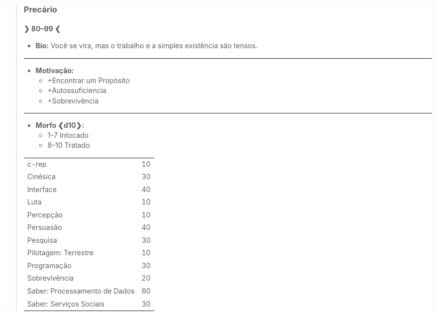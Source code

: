 <blockquote class="header-bg smart-columns">
<div class="stat-list title-margin">
<div class="line-spread heading">

### Precário

<div class="no-wrap large-text">

**❯ 80–99 ❮**

</div></div>

- **Bio:** Você se vira, mas o trabalho e a simples existência são tensos.

---

- **Motivação:**
  - +Encontrar um Propósito
  - +Autossuficiencia
  - +Sobrevivência

---

- **Morfo ❮d10❯:**
  - 1–7 Intocado
  - 8–10 Tratado

</div><div>



|                                                            |    |
|:---------------------------------------------------------- | --:|
| c-rep                                                      | 10 |
| Cinésica                                | 30 |
| Interface                                        | 40 |
| Luta                                                       | 10 |
| Percepção                                                  | 10 |
| Persuasão                                                  | 40 |
| Pesquisa                                                   | 30 |
| Pilotagem: Terrestre                                       | 10 |
| Programação                                                | 30 |
| Sobrevivência                                              | 20 |
| Saber: Processamento de Dados | 60 |
| Saber: Serviços Sociais                                    | 30 |

</div>
</blockquote>
